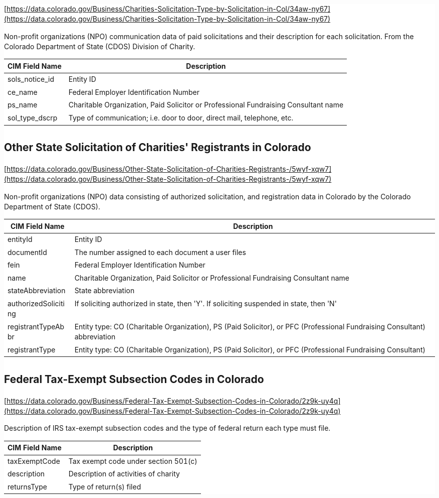 [https://data.colorado.gov/Business/Charities-Solicitation-Type-by-Solicitation-in-Col/34aw-ny67](https://data.colorado.gov/Business/Charities-Solicitation-Type-by-Solicitation-in-Col/34aw-ny67)

Non-profit organizations (NPO) communication data of paid solicitations and their description for each solicitation. From the Colorado Department of State (CDOS) Division of Charity.

| **CIM Field Name** | **Description** |
| --- | --- |
| sols\_notice\_id | Entity ID |
| ce\_name | Federal Employer Identification Number |
| ps\_name | Charitable Organization, Paid Solicitor or Professional Fundraising Consultant name |
| sol\_type\_dscrp | Type of communication; i.e. door to door, direct mail, telephone, etc. |

## Other State Solicitation of Charities&#39; Registrants in Colorado

[https://data.colorado.gov/Business/Other-State-Solicitation-of-Charities-Registrants-/5wyf-xqw7](https://data.colorado.gov/Business/Other-State-Solicitation-of-Charities-Registrants-/5wyf-xqw7)

Non-profit organizations (NPO) data consisting of authorized solicitation, and registration data in Colorado by the Colorado Department of State (CDOS).

| **CIM Field Name** | **Description** |
| --- | --- |
| entityId | Entity ID |
| documentId| The number assigned to each document a user files|
| fein | Federal Employer Identification Number |
| name | Charitable Organization, Paid Solicitor or Professional Fundraising Consultant name |
| stateAbbreviation | State abbreviation |
| authorizedSoliciting | If soliciting authorized in state, then &#39;Y&#39;. If soliciting suspended in state, then &#39;N&#39; |
| registrantTypeAbbr | Entity type: CO (Charitable Organization), PS (Paid Solicitor), or PFC (Professional Fundraising Consultant) abbreviation |
| registrantType | Entity type: CO (Charitable Organization), PS (Paid Solicitor), or PFC (Professional Fundraising Consultant) |

## Federal Tax-Exempt Subsection Codes in Colorado

[https://data.colorado.gov/Business/Federal-Tax-Exempt-Subsection-Codes-in-Colorado/2z9k-uy4q](https://data.colorado.gov/Business/Federal-Tax-Exempt-Subsection-Codes-in-Colorado/2z9k-uy4q)

Description of IRS tax-exempt subsection codes and the type of federal return each type must file.

| **CIM Field Name** | **Description** |
| --- | --- |
| taxExemptCode | Tax exempt code under section 501(c) |
| description | Description of activities of charity |
| returnsType | Type of return(s) filed |